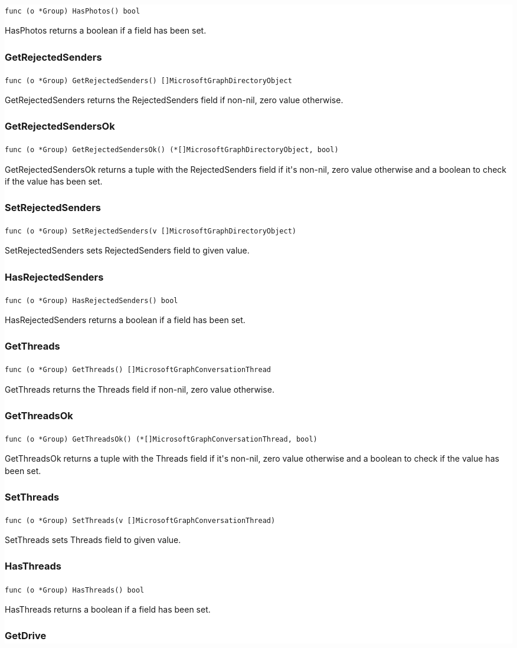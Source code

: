 `func (o *Group) HasPhotos() bool`

HasPhotos returns a boolean if a field has been set.

### GetRejectedSenders

`func (o *Group) GetRejectedSenders() []MicrosoftGraphDirectoryObject`

GetRejectedSenders returns the RejectedSenders field if non-nil, zero value otherwise.

### GetRejectedSendersOk

`func (o *Group) GetRejectedSendersOk() (*[]MicrosoftGraphDirectoryObject, bool)`

GetRejectedSendersOk returns a tuple with the RejectedSenders field if it's non-nil, zero value otherwise
and a boolean to check if the value has been set.

### SetRejectedSenders

`func (o *Group) SetRejectedSenders(v []MicrosoftGraphDirectoryObject)`

SetRejectedSenders sets RejectedSenders field to given value.

### HasRejectedSenders

`func (o *Group) HasRejectedSenders() bool`

HasRejectedSenders returns a boolean if a field has been set.

### GetThreads

`func (o *Group) GetThreads() []MicrosoftGraphConversationThread`

GetThreads returns the Threads field if non-nil, zero value otherwise.

### GetThreadsOk

`func (o *Group) GetThreadsOk() (*[]MicrosoftGraphConversationThread, bool)`

GetThreadsOk returns a tuple with the Threads field if it's non-nil, zero value otherwise
and a boolean to check if the value has been set.

### SetThreads

`func (o *Group) SetThreads(v []MicrosoftGraphConversationThread)`

SetThreads sets Threads field to given value.

### HasThreads

`func (o *Group) HasThreads() bool`

HasThreads returns a boolean if a field has been set.

### GetDrive
